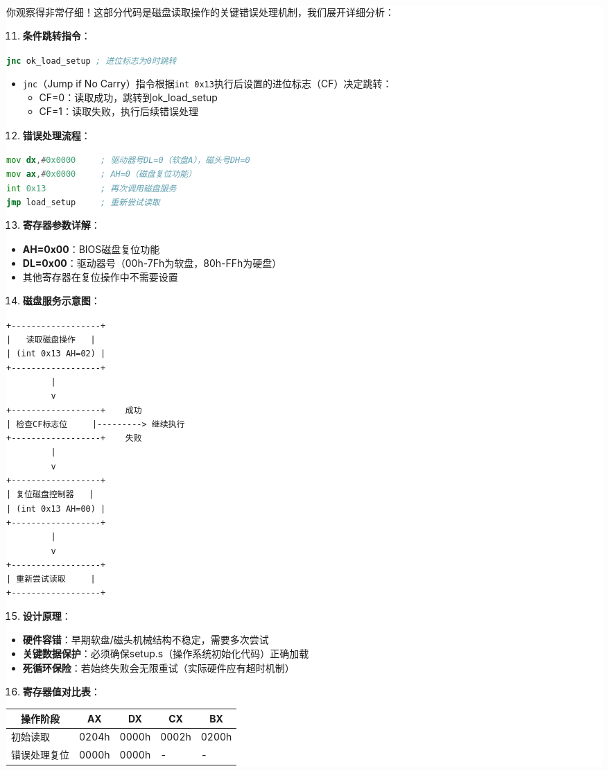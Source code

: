 
你观察得非常仔细！这部分代码是磁盘读取操作的关键错误处理机制，我们展开详细分析：

11. **条件跳转指令**：
```asm
jnc ok_load_setup ; 进位标志为0时跳转
```
- `jnc`（Jump if No Carry）指令根据`int 0x13`执行后设置的进位标志（CF）决定跳转：
  - CF=0：读取成功，跳转到ok_load_setup
  - CF=1：读取失败，执行后续错误处理

12. **错误处理流程**：
```asm
mov dx,#0x0000     ; 驱动器号DL=0（软盘A），磁头号DH=0
mov ax,#0x0000     ; AH=0（磁盘复位功能）
int 0x13           ; 再次调用磁盘服务
jmp load_setup     ; 重新尝试读取
```

13. **寄存器参数详解**：
   - **AH=0x00**：BIOS磁盘复位功能
   - **DL=0x00**：驱动器号（00h-7Fh为软盘，80h-FFh为硬盘）
   - 其他寄存器在复位操作中不需要设置

14. **磁盘服务示意图**：
```
+------------------+
|   读取磁盘操作   |
| (int 0x13 AH=02) |
+------------------+
         |
         v
+------------------+    成功
| 检查CF标志位     |---------> 继续执行
+------------------+    失败
         |
         v
+------------------+
| 复位磁盘控制器   |
| (int 0x13 AH=00) |
+------------------+
         |
         v
+------------------+
| 重新尝试读取     |
+------------------+
```

15. **设计原理**：
- **硬件容错**：早期软盘/磁头机械结构不稳定，需要多次尝试
- **关键数据保护**：必须确保setup.s（操作系统初始化代码）正确加载
- **死循环保险**：若始终失败会无限重试（实际硬件应有超时机制）

16. **寄存器值对比表**：

| 操作阶段        | AX    | DX    | CX    | BX    |
|-----------------|-------|-------|-------|-------|
| 初始读取        | 0204h | 0000h | 0002h | 0200h |
| 错误处理复位    | 0000h | 0000h | -     | -     |
